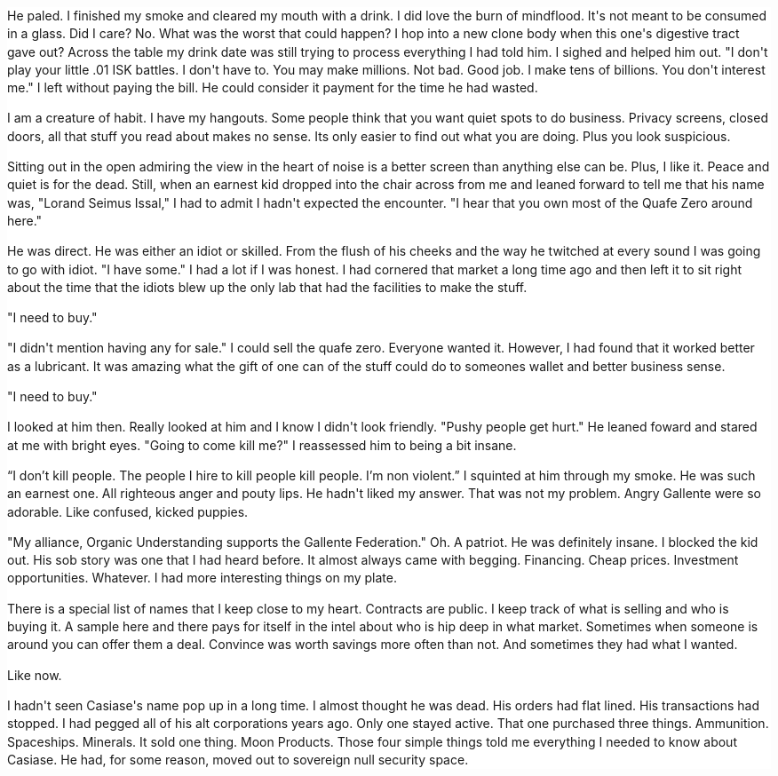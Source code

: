 He paled. I finished my smoke and cleared my mouth with a drink. I did love the burn of mindflood. It's not meant to be consumed in a glass. Did I care? No. What was the worst that could happen? I hop into a new clone body when this one's digestive tract gave out? Across the table my drink date was still trying to process everything I had told him. I sighed and helped him out. "I don't play your little .01 ISK battles. I don't have to. You may make millions. Not bad. Good job. I make tens of billions. You don't interest me."
I left without paying the bill. He could consider it payment for the time he had wasted.




I am a creature of habit. I have my hangouts. Some people think that you want quiet spots to do business. Privacy screens, closed doors, all that stuff you read about makes no sense. Its only easier to find out what you are doing. Plus you look suspicious.

Sitting out in the open admiring the view in the heart of noise is a better screen than anything else can be. Plus, I like it. Peace and quiet is for the dead. Still, when an earnest kid dropped into the chair across from me and leaned forward to tell me that his name was, "Lorand Seimus Issal," I had to admit I hadn't expected the encounter. "I hear that you own most of the Quafe Zero around here."

He was direct. He was either an idiot or skilled. From the flush of his cheeks and the way he twitched at every sound I was going to go with idiot. "I have some." I had a lot if I was honest. I had cornered that market a long time ago and then left it to sit right about the time that the idiots blew up the only lab that had the facilities to make the stuff.

"I need to buy."

"I didn't mention having any for sale." I could sell the quafe zero. Everyone wanted it. However, I had found that it worked better as a lubricant. It was amazing what the gift of one can of the stuff could do to someones wallet and better business sense.

"I need to buy."

I looked at him then. Really looked at him and I know I didn't look friendly. "Pushy people get hurt."
He leaned foward and stared at me with bright eyes. "Going to come kill me?" I reassessed him to being a bit insane.

“I don’t kill people. The people I hire to kill people kill people. I’m non violent.” I squinted at him through my smoke. He was such an earnest one. All righteous anger and pouty lips. He hadn't liked my answer. That was not my problem. Angry Gallente were so adorable. Like confused, kicked puppies.

"My alliance, Organic Understanding supports the Gallente Federation." Oh. A patriot. He was definitely insane. I blocked the kid out. His sob story was one that I had heard before. It almost always came with begging. Financing. Cheap prices. Investment opportunities. Whatever. I had more interesting things on my plate.

There is a special list of names that I keep close to my heart. Contracts are public. I keep track of what is selling and who is buying it. A sample here and there pays for itself in the intel about who is hip deep in what market. Sometimes when someone is around you can offer them a deal. Convince was worth savings more often than not. And sometimes they had what I wanted.

Like now.

I hadn't seen Casiase's name pop up in a long time. I almost thought he was dead. His orders had flat lined. His transactions had stopped. I had pegged all of his alt corporations years ago. Only one stayed active. That one purchased three things. Ammunition. Spaceships. Minerals. It sold one thing. Moon Products. Those four simple things told me everything I needed to know about Casiase. He had, for some reason, moved out to sovereign null security space.
